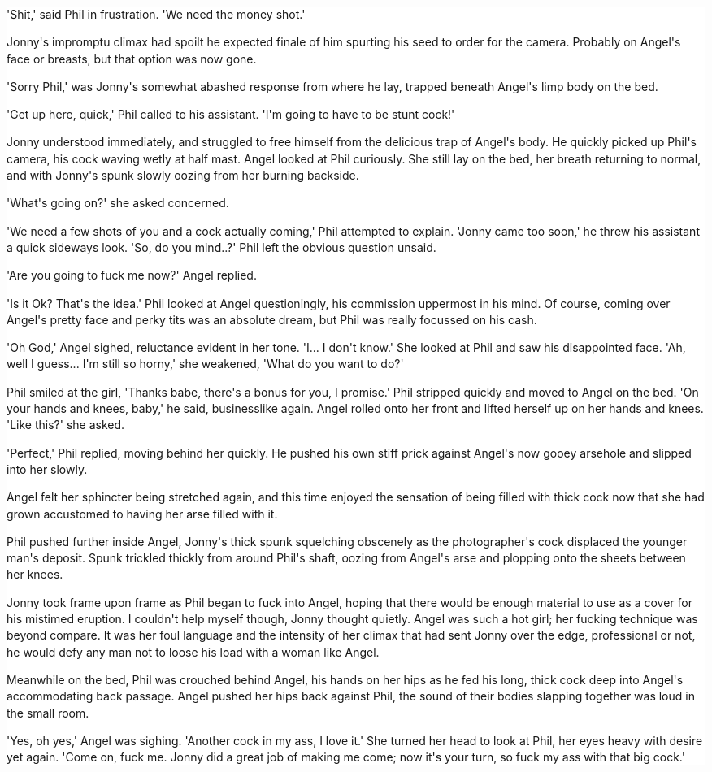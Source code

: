  'Shit,' said Phil in frustration. 'We need the money shot.' 

 Jonny's impromptu climax had spoilt he expected finale of him spurting his seed to order for the camera. Probably on Angel's face or breasts, but that option was now gone. 

 'Sorry Phil,' was Jonny's somewhat abashed response from where he lay, trapped beneath Angel's limp body on the bed. 

 'Get up here, quick,' Phil called to his assistant. 'I'm going to have to be stunt cock!' 

 Jonny understood immediately, and struggled to free himself from the delicious trap of Angel's body. He quickly picked up Phil's camera, his cock waving wetly at half mast. Angel looked at Phil curiously. She still lay on the bed, her breath returning to normal, and with Jonny's spunk slowly oozing from her burning backside. 

 'What's going on?' she asked concerned. 

 'We need a few shots of you and a cock actually coming,' Phil attempted to explain. 'Jonny came too soon,' he threw his assistant a quick sideways look. 'So, do you mind..?' Phil left the obvious question unsaid. 

 'Are you going to fuck me now?' Angel replied. 

 'Is it Ok? That's the idea.' Phil looked at Angel questioningly, his commission uppermost in his mind. Of course, coming over Angel's pretty face and perky tits was an absolute dream, but Phil was really focussed on his cash. 

 'Oh God,' Angel sighed, reluctance evident in her tone. 'I... I don't know.' She looked at Phil and saw his disappointed face. 'Ah, well I guess... I'm still so horny,' she weakened, 'What do you want to do?' 

 Phil smiled at the girl, 'Thanks babe, there's a bonus for you, I promise.' Phil stripped quickly and moved to Angel on the bed. 'On your hands and knees, baby,' he said, businesslike again. Angel rolled onto her front and lifted herself up on her hands and knees. 'Like this?' she asked. 

 'Perfect,' Phil replied, moving behind her quickly. He pushed his own stiff prick against Angel's now gooey arsehole and slipped into her slowly. 

 Angel felt her sphincter being stretched again, and this time enjoyed the sensation of being filled with thick cock now that she had grown accustomed to having her arse filled with it. 

 Phil pushed further inside Angel, Jonny's thick spunk squelching obscenely as the photographer's cock displaced the younger man's deposit. Spunk trickled thickly from around Phil's shaft, oozing from Angel's arse and plopping onto the sheets between her knees. 

 Jonny took frame upon frame as Phil began to fuck into Angel, hoping that there would be enough material to use as a cover for his mistimed eruption. I couldn't help myself though, Jonny thought quietly. Angel was such a hot girl; her fucking technique was beyond compare. It was her foul language and the intensity of her climax that had sent Jonny over the edge, professional or not, he would defy any man not to loose his load with a woman like Angel. 

 Meanwhile on the bed, Phil was crouched behind Angel, his hands on her hips as he fed his long, thick cock deep into Angel's accommodating back passage. Angel pushed her hips back against Phil, the sound of their bodies slapping together was loud in the small room. 

 'Yes, oh yes,' Angel was sighing. 'Another cock in my ass, I love it.' She turned her head to look at Phil, her eyes heavy with desire yet again. 'Come on, fuck me. Jonny did a great job of making me come; now it's your turn, so fuck my ass with that big cock.' 
